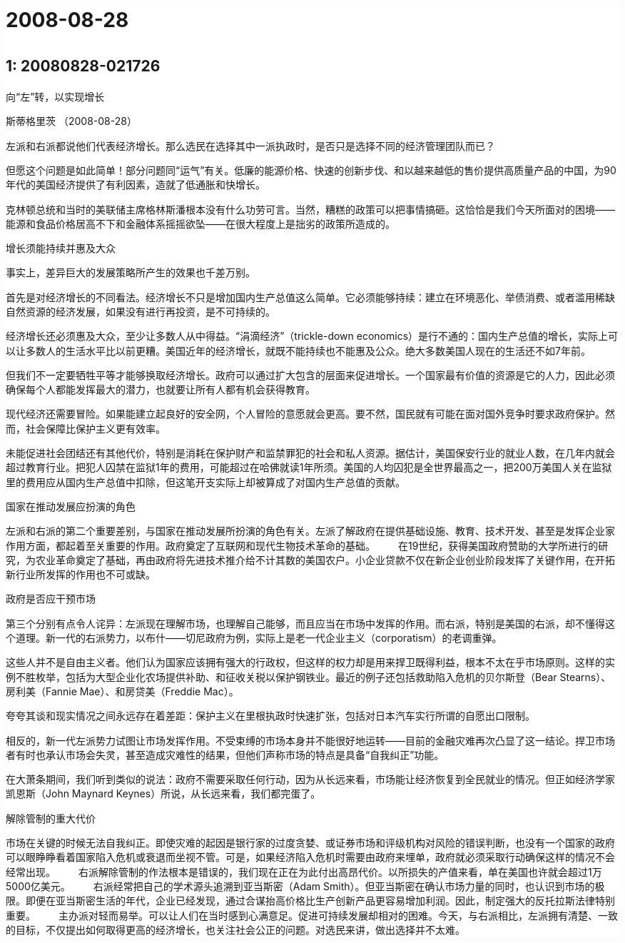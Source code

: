 # 2008-08-28

## 1: 20080828-021726

向“左”转，以实现增长

斯蒂格里茨 （2008-08-28）

左派和右派都说他们代表经济增长。那么选民在选择其中一派执政时，是否只是选择不同的经济管理团队而已？

但愿这个问题是如此简单！部分问题同“运气”有关。低廉的能源价格、快速的创新步伐、和以越来越低的售价提供高质量产品的中国，为90年代的美国经济提供了有利因素，造就了低通胀和快增长。

克林顿总统和当时的美联储主席格林斯潘根本没有什么功劳可言。当然，糟糕的政策可以把事情搞砸。这恰恰是我们今天所面对的困境――能源和食品价格居高不下和金融体系摇摇欲坠――在很大程度上是拙劣的政策所造成的。 

增长须能持续并惠及大众 　　 

事实上，差异巨大的发展策略所产生的效果也千差万别。

首先是对经济增长的不同看法。经济增长不只是增加国内生产总值这么简单。它必须能够持续：建立在环境恶化、举债消费、或者滥用稀缺自然资源的经济发展，如果没有进行再投资，是不可持续的。

经济增长还必须惠及大众，至少让多数人从中得益。“涓滴经济”（trickle-down economics）是行不通的：国内生产总值的增长，实际上可以让多数人的生活水平比以前更糟。美国近年的经济增长，就既不能持续也不能惠及公众。绝大多数美国人现在的生活还不如7年前。

但我们不一定要牺牲平等才能够换取经济增长。政府可以通过扩大包含的层面来促进增长。一个国家最有价值的资源是它的人力，因此必须确保每个人都能发挥最大的潜力，也就要让所有人都有机会获得教育。

现代经济还需要冒险。如果能建立起良好的安全网，个人冒险的意愿就会更高。要不然，国民就有可能在面对国外竞争时要求政府保护。然而，社会保障比保护主义更有效率。

未能促进社会团结还有其他代价，特别是消耗在保护财产和监禁罪犯的社会和私人资源。据估计，美国保安行业的就业人数，在几年内就会超过教育行业。把犯人囚禁在监狱1年的费用，可能超过在哈佛就读1年所须。美国的人均囚犯是全世界最高之一，把200万美国人关在监狱里的费用应从国内生产总值中扣除，但这笔开支实际上却被算成了对国内生产总值的贡献。

国家在推动发展应扮演的角色 

左派和右派的第二个重要差别，与国家在推动发展所扮演的角色有关。左派了解政府在提供基础设施、教育、技术开发、甚至是发挥企业家作用方面，都起着至关重要的作用。政府奠定了互联网和现代生物技术革命的基础。  　　在19世纪，获得美国政府赞助的大学所进行的研究，为农业革命奠定了基础，再由政府将先进技术推介给不计其数的美国农户。小企业贷款不仅在新企业创业阶段发挥了关键作用，在开拓新行业所发挥的作用也不可或缺。　　 

政府是否应干预市场

第三个分别有点令人诧异：左派现在理解市场，也理解自己能够，而且应当在市场中发挥的作用。而右派，特别是美国的右派，却不懂得这个道理。新一代的右派势力，以布什――切尼政府为例，实际上是老一代企业主义（corporatism）的老调重弹。

这些人并不是自由主义者。他们认为国家应该拥有强大的行政权，但这样的权力却是用来捍卫既得利益，根本不太在乎市场原则。这样的实例不胜枚举，包括为大型企业化农场提供补助、和征收关税以保护钢铁业。最近的例子还包括救助陷入危机的贝尔斯登（Bear Stearns）、房利美（Fannie Mae）、和房贷美（Freddie Mac）。

夸夸其谈和现实情况之间永远存在着差距：保护主义在里根执政时快速扩张，包括对日本汽车实行所谓的自愿出口限制。

相反的，新一代左派势力试图让市场发挥作用。不受束缚的市场本身并不能很好地运转――目前的金融灾难再次凸显了这一结论。捍卫市场者有时也承认市场会失灵，甚至造成灾难性的结果，但他们声称市场的特点是具备“自我纠正”功能。

在大萧条期间，我们听到类似的说法：政府不需要采取任何行动，因为从长远来看，市场能让经济恢复到全民就业的情况。但正如经济学家凯恩斯（John Maynard Keynes）所说，从长远来看，我们都完蛋了。

解除管制的重大代价　　 

市场在关键的时候无法自我纠正。即使灾难的起因是银行家的过度贪婪、或证券市场和评级机构对风险的错误判断，也没有一个国家的政府可以眼睁睁看着国家陷入危机或衰退而坐视不管。可是，如果经济陷入危机时需要由政府来埋单，政府就必须采取行动确保这样的情况不会经常出现。  　　右派解除管制的作法根本是错误的，我们现在正在为此付出高昂代价。以所损失的产值来看，单在美国也许就会超过1万5000亿美元。  　　右派经常把自己的学术源头追溯到亚当斯密（Adam Smith）。但亚当斯密在确认市场力量的同时，也认识到市场的极限。即便在亚当斯密生活的年代，企业已经发现，通过合谋抬高价格比生产创新产品更容易增加利润。因此，制定强大的反托拉斯法律特别重要。 　　主办派对轻而易举。可以让人们在当时感到心满意足。促进可持续发展却相对的困难。今天，与右派相比，左派拥有清楚、一致的目标，不仅提出如何取得更高的经济增长，也关注社会公正的问题。对选民来讲，做出选择并不太难。
